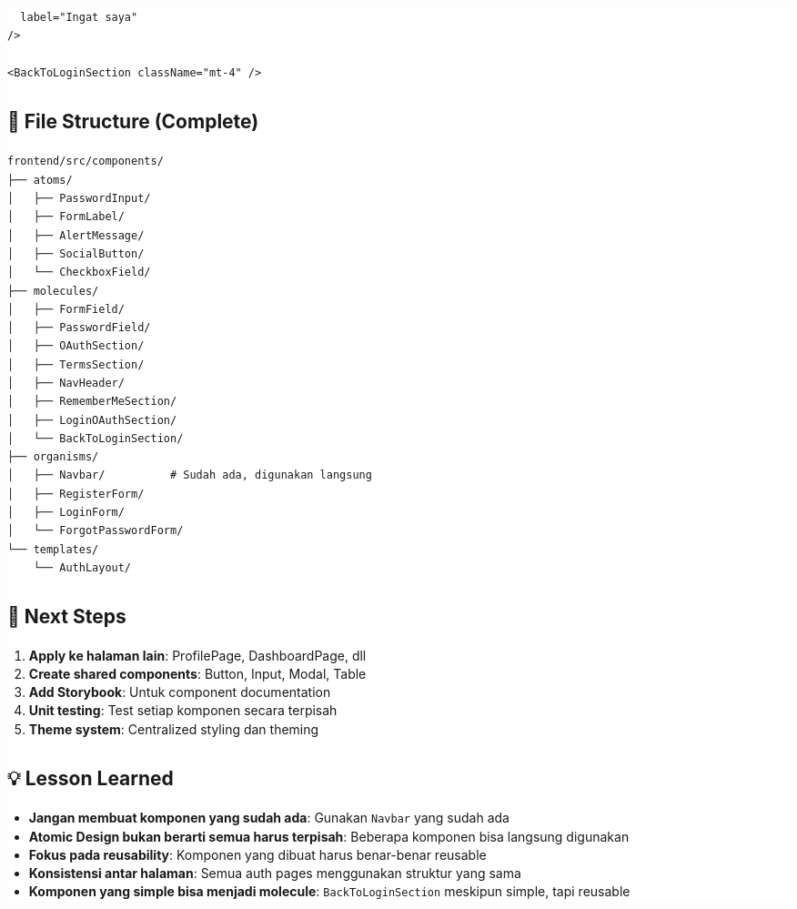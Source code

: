 ```tsx
  label="Ingat saya"
/>

<BackToLoginSection className="mt-4" />
```

## 📁 **File Structure (Complete)**
```
frontend/src/components/
├── atoms/
│   ├── PasswordInput/
│   ├── FormLabel/
│   ├── AlertMessage/
│   ├── SocialButton/
│   └── CheckboxField/
├── molecules/
│   ├── FormField/
│   ├── PasswordField/
│   ├── OAuthSection/
│   ├── TermsSection/
│   ├── NavHeader/
│   ├── RememberMeSection/
│   ├── LoginOAuthSection/
│   └── BackToLoginSection/
├── organisms/
│   ├── Navbar/          # Sudah ada, digunakan langsung
│   ├── RegisterForm/
│   ├── LoginForm/
│   └── ForgotPasswordForm/
└── templates/
    └── AuthLayout/
```

## 🎯 **Next Steps**

1. **Apply ke halaman lain**: ProfilePage, DashboardPage, dll
2. **Create shared components**: Button, Input, Modal, Table
3. **Add Storybook**: Untuk component documentation
4. **Unit testing**: Test setiap komponen secara terpisah
5. **Theme system**: Centralized styling dan theming

## 💡 **Lesson Learned**

- **Jangan membuat komponen yang sudah ada**: Gunakan `Navbar` yang sudah ada
- **Atomic Design bukan berarti semua harus terpisah**: Beberapa komponen bisa langsung digunakan
- **Fokus pada reusability**: Komponen yang dibuat harus benar-benar reusable
- **Konsistensi antar halaman**: Semua auth pages menggunakan struktur yang sama
- **Komponen yang simple bisa menjadi molecule**: `BackToLoginSection` meskipun simple, tapi reusable
